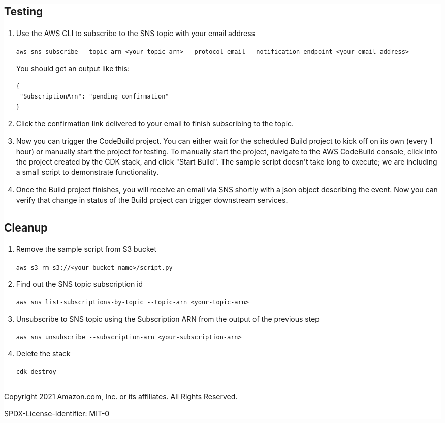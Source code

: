 ## Testing

1. Use the AWS CLI to subscribe to the SNS topic with your email address
    ```
    aws sns subscribe --topic-arn <your-topic-arn> --protocol email --notification-endpoint <your-email-address>
    ```
   You should get an output like this:
   ```
   {
    "SubscriptionArn": "pending confirmation"
   }
   ```

2. Click the confirmation link delivered to your email to finish subscribing to the topic. 

3. Now you can trigger the CodeBuild project. You can either wait for the scheduled Build project to kick off on its own (every 1 hour) or manually start the project for testing. To manually start the project, navigate to the AWS CodeBuild console, click into the project created by the CDK stack, and click "Start Build". The sample script doesn't take long to execute; we are including a small script to demonstrate functionality. 

4. Once the Build project finishes, you will receive an email via SNS shortly with a json object describing the event. Now you can verify that change in status of the Build project can trigger downstream services. 


## Cleanup

1. Remove the sample script from S3 bucket

    ```
    aws s3 rm s3://<your-bucket-name>/script.py
    ```
2. Find out the SNS topic subscription id 

    ```
    aws sns list-subscriptions-by-topic --topic-arn <your-topic-arn>    
    ```
3. Unsubscribe to SNS topic using the Subscription ARN from the output of the previous step

    ```
    aws sns unsubscribe --subscription-arn <your-subscription-arn>
    ```
2. Delete the stack

    ```
    cdk destroy
    ```
----
Copyright 2021 Amazon.com, Inc. or its affiliates. All Rights Reserved.

SPDX-License-Identifier: MIT-0
